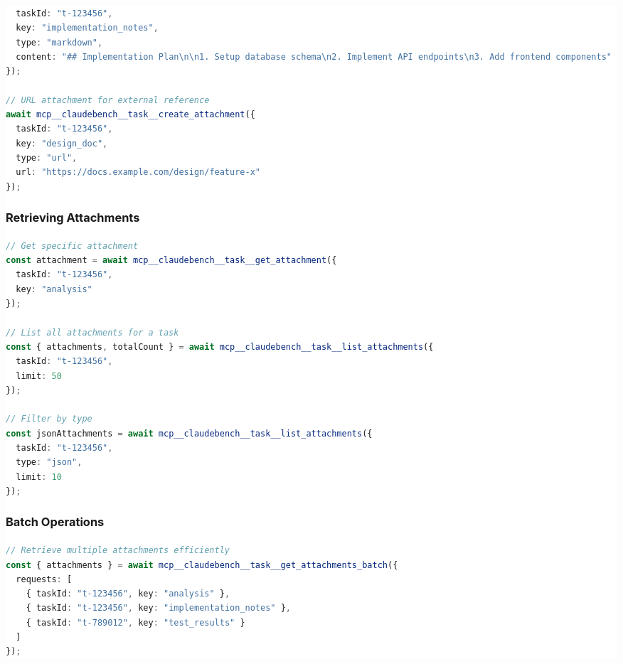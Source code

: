 ```typescript
  taskId: "t-123456",
  key: "implementation_notes",
  type: "markdown",
  content: "## Implementation Plan\n\n1. Setup database schema\n2. Implement API endpoints\n3. Add frontend components"
});

// URL attachment for external reference
await mcp__claudebench__task__create_attachment({
  taskId: "t-123456",
  key: "design_doc",
  type: "url",
  url: "https://docs.example.com/design/feature-x"
});
```

### Retrieving Attachments

```typescript
// Get specific attachment
const attachment = await mcp__claudebench__task__get_attachment({
  taskId: "t-123456",
  key: "analysis"
});

// List all attachments for a task
const { attachments, totalCount } = await mcp__claudebench__task__list_attachments({
  taskId: "t-123456",
  limit: 50
});

// Filter by type
const jsonAttachments = await mcp__claudebench__task__list_attachments({
  taskId: "t-123456",
  type: "json",
  limit: 10
});
```

### Batch Operations

```typescript
// Retrieve multiple attachments efficiently
const { attachments } = await mcp__claudebench__task__get_attachments_batch({
  requests: [
    { taskId: "t-123456", key: "analysis" },
    { taskId: "t-123456", key: "implementation_notes" },
    { taskId: "t-789012", key: "test_results" }
  ]
});
```
